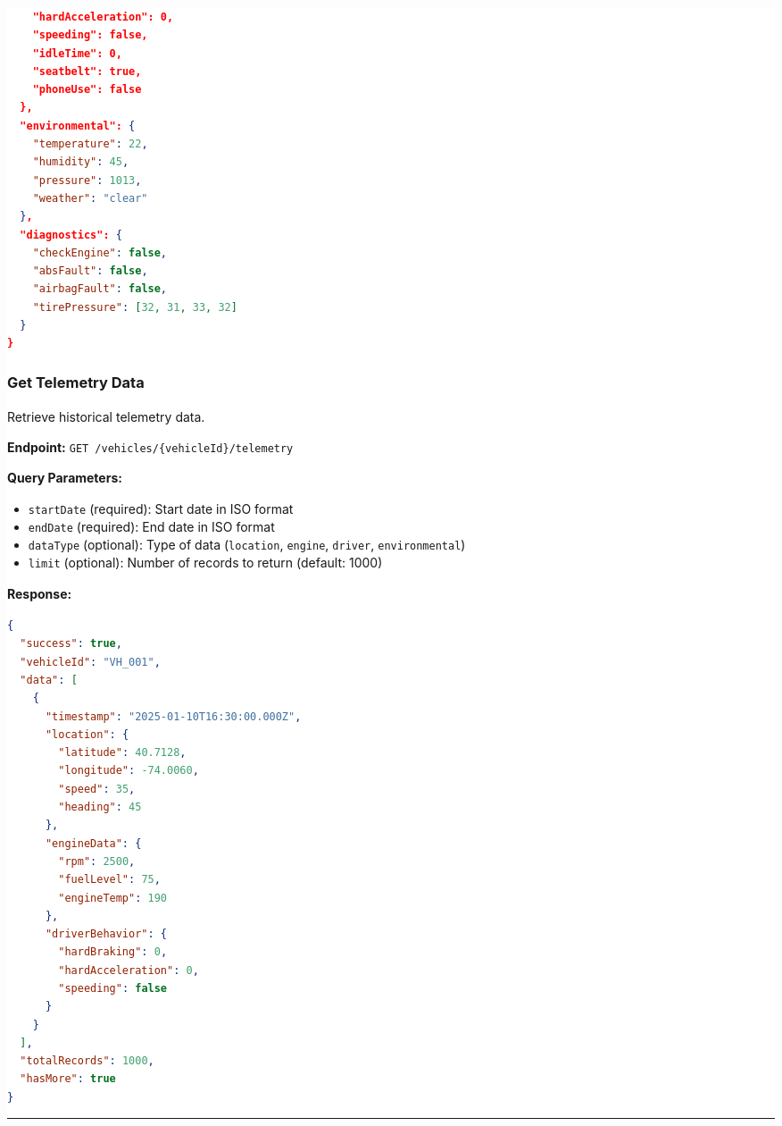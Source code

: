 ```json
    "hardAcceleration": 0,
    "speeding": false,
    "idleTime": 0,
    "seatbelt": true,
    "phoneUse": false
  },
  "environmental": {
    "temperature": 22,
    "humidity": 45,
    "pressure": 1013,
    "weather": "clear"
  },
  "diagnostics": {
    "checkEngine": false,
    "absFault": false,
    "airbagFault": false,
    "tirePressure": [32, 31, 33, 32]
  }
}
```

### **Get Telemetry Data**
Retrieve historical telemetry data.

**Endpoint:** `GET /vehicles/{vehicleId}/telemetry`

**Query Parameters:**
- `startDate` (required): Start date in ISO format
- `endDate` (required): End date in ISO format
- `dataType` (optional): Type of data (`location`, `engine`, `driver`, `environmental`)
- `limit` (optional): Number of records to return (default: 1000)

**Response:**
```json
{
  "success": true,
  "vehicleId": "VH_001",
  "data": [
    {
      "timestamp": "2025-01-10T16:30:00.000Z",
      "location": {
        "latitude": 40.7128,
        "longitude": -74.0060,
        "speed": 35,
        "heading": 45
      },
      "engineData": {
        "rpm": 2500,
        "fuelLevel": 75,
        "engineTemp": 190
      },
      "driverBehavior": {
        "hardBraking": 0,
        "hardAcceleration": 0,
        "speeding": false
      }
    }
  ],
  "totalRecords": 1000,
  "hasMore": true
}
```

---